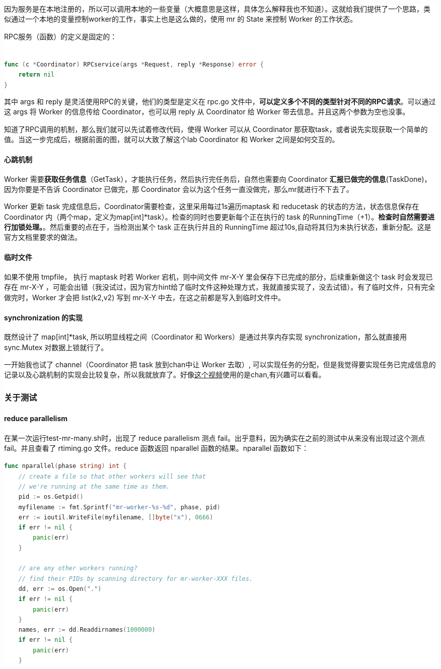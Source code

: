 因为服务是在本地注册的，所以可以调用本地的一些变量（大概意思是这样，具体怎么解释我也不知道）。这就给我们提供了一个思路，类似通过一个本地的变量控制worker的工作，事实上也是这么做的，使用 mr 的 State 来控制 Worker 的工作状态。

RPC服务（函数）的定义是固定的：
```go

func (c *Coordinator) RPCservice(args *Request, reply *Response) error {
	return nil
} 
```

其中 args 和 reply 是灵活使用RPC的关键，他们的类型是定义在 rpc.go 文件中，**可以定义多个不同的类型针对不同的RPC请求**。可以通过这 args 将 Worker 的信息传给 Coordinator，也可以用 reply 从 Coordinator 给 Worker 带去信息。并且这两个参数为空也没事。

知道了RPC调用的机制，那么我们就可以先试着修改代码，使得 Worker 可以从 Coordinator 那获取task，或者说先实现获取一个简单的值。当这一步完成后，根据前面的图，就可以大致了解这个lab Coordinator 和 Worker 之间是如何交互的。

#### 心跳机制

Worker 需要**获取任务信息**（GetTask），才能执行任务，然后执行完任务后，自然也需要向 Coordinator **汇报已做完的信息**(TaskDone)，因为你要是不告诉 Coordinator 已做完，那 Coordinator 会以为这个任务一直没做完，那么mr就进行不下去了。

Worker 更新 task 完成信息后，Coordinator需要检查，这里采用每过1s遍历maptask 和 reducetask 的状态的方法，状态信息保存在 Coordinator 内（两个map，定义为map\[int]*task）。检查的同时也要更新每个正在执行的 task 的RunningTime（+1）。**检查时自然需要进行加锁处理。**。然后重要的点在于，当检测出某个 task 正在执行并且的 RunningTime 超过10s,自动将其归为未执行状态，重新分配。这是官方文档里要求的做法。

#### 临时文件

如果不使用 tmpfile， 执行 maptask 时若 Worker 宕机，则中间文件 mr-X-Y 里会保存下已完成的部分，后续重新做这个 task 时会发现已存在 mr-X-Y ，可能会出错（我没试过，因为官方hint给了临时文件这种处理方式，我就直接实现了，没去试错）。有了临时文件，只有完全做完时，Worker 才会把 list(k2,v2) 写到 mr-X-Y 中去，在这之前都是写入到临时文件中。

#### synchronization 的实现

既然设计了 map\[int]*task, 所以明显线程之间（Coordinator 和 Workers）是通过共享内存实现 synchronization，那么就直接用 sync.Mutex 对数据上锁就行了。

一开始我也试了 channel（Coordinator 把 task 放到chan中让 Worker 去取）, 可以实现任务的分配，但是我觉得要实现任务已完成信息的记录以及心跳机制的实现会比较复杂，所以我就放弃了。好像[这个视频](https://www.bilibili.com/video/BV1sr4y1g7Lx/?spm_id_from=333.788&vd_source=32f55c0f732463a8c1ed4c72feae6ab6)使用的是chan,有兴趣可以看看。

### 关于测试

#### reduce parallelism

在某一次运行test-mr-many.sh时，出现了 reduce parallelism 测点 fail。出乎意料，因为确实在之前的测试中从来没有出现过这个测点fail。并且查看了 rtiming.go 文件。reduce 函数返回 nparallel 函数的结果。nparallel 函数如下：
```go
func nparallel(phase string) int {
	// create a file so that other workers will see that
	// we're running at the same time as them.
	pid := os.Getpid()
	myfilename := fmt.Sprintf("mr-worker-%s-%d", phase, pid)
	err := ioutil.WriteFile(myfilename, []byte("x"), 0666)
	if err != nil {
		panic(err)
	}

	// are any other workers running?
	// find their PIDs by scanning directory for mr-worker-XXX files.
	dd, err := os.Open(".")
	if err != nil {
		panic(err)
	}
	names, err := dd.Readdirnames(1000000)
	if err != nil {
		panic(err)
	}
```